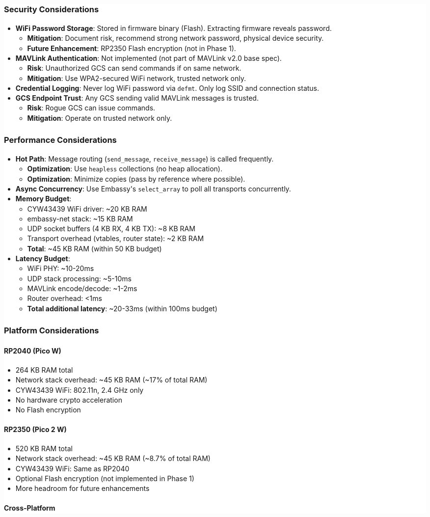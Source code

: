 ### Security Considerations

- **WiFi Password Storage**: Stored in firmware binary (Flash). Extracting firmware reveals password.
  - **Mitigation**: Document risk, recommend strong network password, physical device security.
  - **Future Enhancement**: RP2350 Flash encryption (not in Phase 1).
- **MAVLink Authentication**: Not implemented (not part of MAVLink v2.0 base spec).
  - **Risk**: Unauthorized GCS can send commands if on same network.
  - **Mitigation**: Use WPA2-secured WiFi network, trusted network only.
- **Credential Logging**: Never log WiFi password via `defmt`. Only log SSID and connection status.
- **GCS Endpoint Trust**: Any GCS sending valid MAVLink messages is trusted.
  - **Risk**: Rogue GCS can issue commands.
  - **Mitigation**: Operate on trusted network only.

### Performance Considerations

- **Hot Path**: Message routing (`send_message`, `receive_message`) is called frequently.
  - **Optimization**: Use `heapless` collections (no heap allocation).
  - **Optimization**: Minimize copies (pass by reference where possible).
- **Async Concurrency**: Use Embassy's `select_array` to poll all transports concurrently.
- **Memory Budget**:
  - CYW43439 WiFi driver: \~20 KB RAM
  - embassy-net stack: \~15 KB RAM
  - UDP socket buffers (4 KB RX, 4 KB TX): \~8 KB RAM
  - Transport overhead (vtables, router state): \~2 KB RAM
  - **Total**: \~45 KB RAM (within 50 KB budget)
- **Latency Budget**:
  - WiFi PHY: \~10-20ms
  - UDP stack processing: \~5-10ms
  - MAVLink encode/decode: \~1-2ms
  - Router overhead: <1ms
  - **Total additional latency**: \~20-33ms (within 100ms budget)

### Platform Considerations

#### RP2040 (Pico W)

- 264 KB RAM total
- Network stack overhead: \~45 KB RAM (\~17% of total RAM)
- CYW43439 WiFi: 802.11n, 2.4 GHz only
- No hardware crypto acceleration
- No Flash encryption

#### RP2350 (Pico 2 W)

- 520 KB RAM total
- Network stack overhead: \~45 KB RAM (\~8.7% of total RAM)
- CYW43439 WiFi: Same as RP2040
- Optional Flash encryption (not implemented in Phase 1)
- More headroom for future enhancements

#### Cross-Platform
